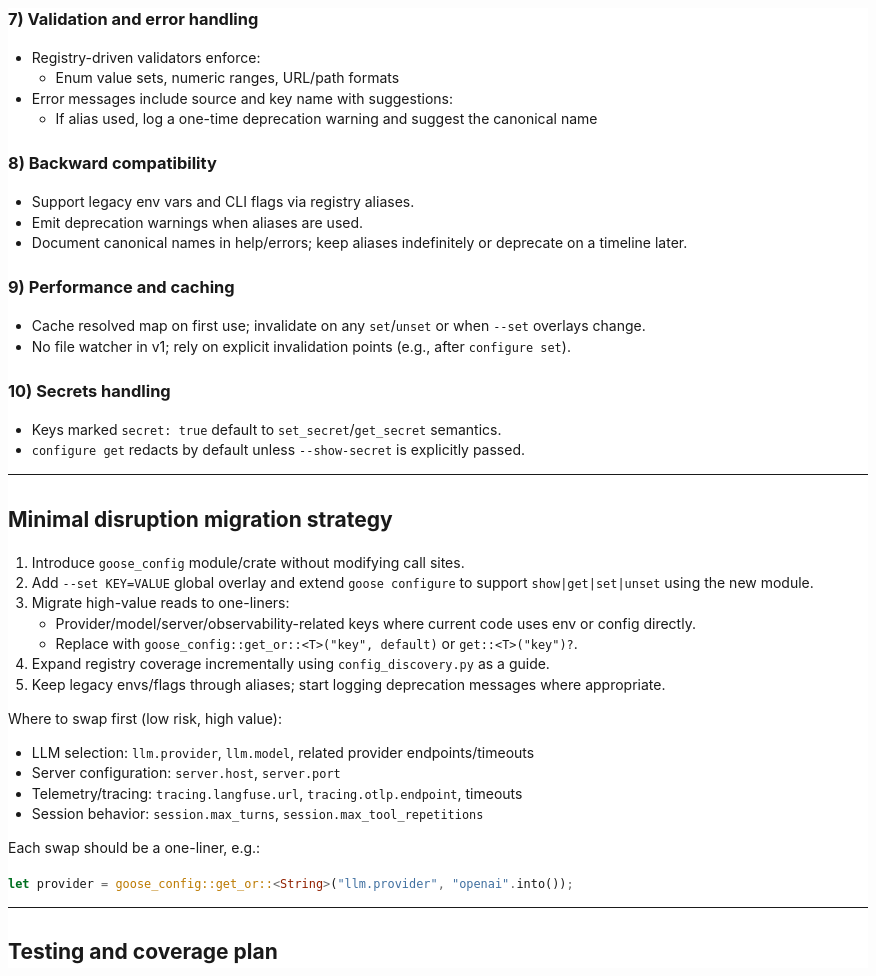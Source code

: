 ### 7) Validation and error handling

- Registry-driven validators enforce:
  - Enum value sets, numeric ranges, URL/path formats
- Error messages include source and key name with suggestions:
  - If alias used, log a one-time deprecation warning and suggest the canonical name

### 8) Backward compatibility

- Support legacy env vars and CLI flags via registry aliases.
- Emit deprecation warnings when aliases are used.
- Document canonical names in help/errors; keep aliases indefinitely or deprecate on a timeline later.

### 9) Performance and caching

- Cache resolved map on first use; invalidate on any `set`/`unset` or when `--set` overlays change.
- No file watcher in v1; rely on explicit invalidation points (e.g., after `configure set`).

### 10) Secrets handling

- Keys marked `secret: true` default to `set_secret`/`get_secret` semantics.
- `configure get` redacts by default unless `--show-secret` is explicitly passed.

---

## Minimal disruption migration strategy

1. Introduce `goose_config` module/crate without modifying call sites.
2. Add `--set KEY=VALUE` global overlay and extend `goose configure` to support `show|get|set|unset` using the new module.
3. Migrate high-value reads to one-liners:
   - Provider/model/server/observability-related keys where current code uses env or config directly.
   - Replace with `goose_config::get_or::<T>("key", default)` or `get::<T>("key")?`.
4. Expand registry coverage incrementally using `config_discovery.py` as a guide.
5. Keep legacy envs/flags through aliases; start logging deprecation messages where appropriate.

Where to swap first (low risk, high value):

- LLM selection: `llm.provider`, `llm.model`, related provider endpoints/timeouts
- Server configuration: `server.host`, `server.port`
- Telemetry/tracing: `tracing.langfuse.url`, `tracing.otlp.endpoint`, timeouts
- Session behavior: `session.max_turns`, `session.max_tool_repetitions`

Each swap should be a one-liner, e.g.:

```rust
let provider = goose_config::get_or::<String>("llm.provider", "openai".into());
```

---

## Testing and coverage plan
